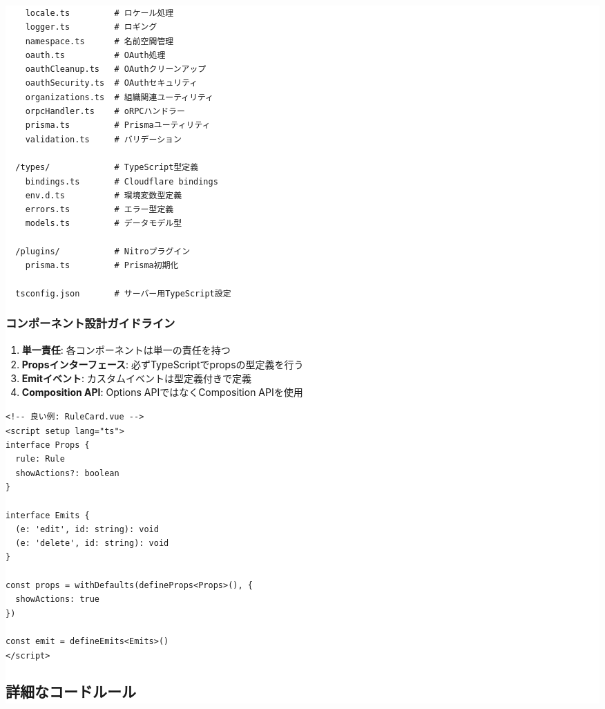 ```
    locale.ts         # ロケール処理
    logger.ts         # ロギング
    namespace.ts      # 名前空間管理
    oauth.ts          # OAuth処理
    oauthCleanup.ts   # OAuthクリーンアップ
    oauthSecurity.ts  # OAuthセキュリティ
    organizations.ts  # 組織関連ユーティリティ
    orpcHandler.ts    # oRPCハンドラー
    prisma.ts         # Prismaユーティリティ
    validation.ts     # バリデーション
  
  /types/             # TypeScript型定義
    bindings.ts       # Cloudflare bindings
    env.d.ts          # 環境変数型定義
    errors.ts         # エラー型定義
    models.ts         # データモデル型
  
  /plugins/           # Nitroプラグイン
    prisma.ts         # Prisma初期化
  
  tsconfig.json       # サーバー用TypeScript設定
```

### コンポーネント設計ガイドライン

1. **単一責任**: 各コンポーネントは単一の責任を持つ
2. **Propsインターフェース**: 必ずTypeScriptでpropsの型定義を行う
3. **Emitイベント**: カスタムイベントは型定義付きで定義
4. **Composition API**: Options APIではなくComposition APIを使用

```vue
<!-- 良い例: RuleCard.vue -->
<script setup lang="ts">
interface Props {
  rule: Rule
  showActions?: boolean
}

interface Emits {
  (e: 'edit', id: string): void
  (e: 'delete', id: string): void
}

const props = withDefaults(defineProps<Props>(), {
  showActions: true
})

const emit = defineEmits<Emits>()
</script>
```

## 詳細なコードルール
